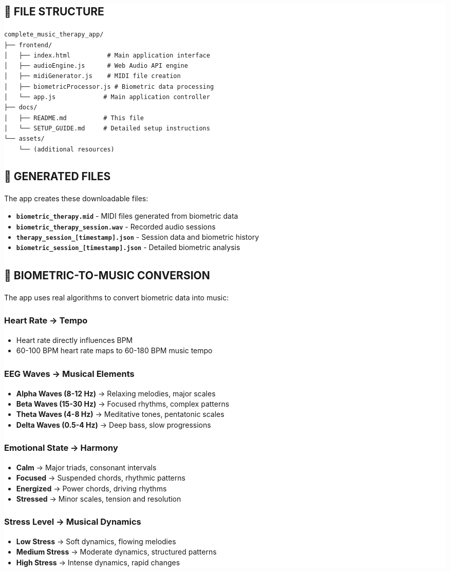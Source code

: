 ## 📁 **FILE STRUCTURE**

```
complete_music_therapy_app/
├── frontend/
│   ├── index.html          # Main application interface
│   ├── audioEngine.js      # Web Audio API engine
│   ├── midiGenerator.js    # MIDI file creation
│   ├── biometricProcessor.js # Biometric data processing
│   └── app.js             # Main application controller
├── docs/
│   ├── README.md          # This file
│   └── SETUP_GUIDE.md     # Detailed setup instructions
└── assets/
    └── (additional resources)
```

## 🎼 **GENERATED FILES**

The app creates these downloadable files:

- **`biometric_therapy.mid`** - MIDI files generated from biometric data
- **`biometric_therapy_session.wav`** - Recorded audio sessions
- **`therapy_session_[timestamp].json`** - Session data and biometric history
- **`biometric_session_[timestamp].json`** - Detailed biometric analysis

## 🧠 **BIOMETRIC-TO-MUSIC CONVERSION**

The app uses real algorithms to convert biometric data into music:

### **Heart Rate → Tempo**
- Heart rate directly influences BPM
- 60-100 BPM heart rate maps to 60-180 BPM music tempo

### **EEG Waves → Musical Elements**
- **Alpha Waves (8-12 Hz)** → Relaxing melodies, major scales
- **Beta Waves (15-30 Hz)** → Focused rhythms, complex patterns  
- **Theta Waves (4-8 Hz)** → Meditative tones, pentatonic scales
- **Delta Waves (0.5-4 Hz)** → Deep bass, slow progressions

### **Emotional State → Harmony**
- **Calm** → Major triads, consonant intervals
- **Focused** → Suspended chords, rhythmic patterns
- **Energized** → Power chords, driving rhythms
- **Stressed** → Minor scales, tension and resolution

### **Stress Level → Musical Dynamics**
- **Low Stress** → Soft dynamics, flowing melodies
- **Medium Stress** → Moderate dynamics, structured patterns
- **High Stress** → Intense dynamics, rapid changes
